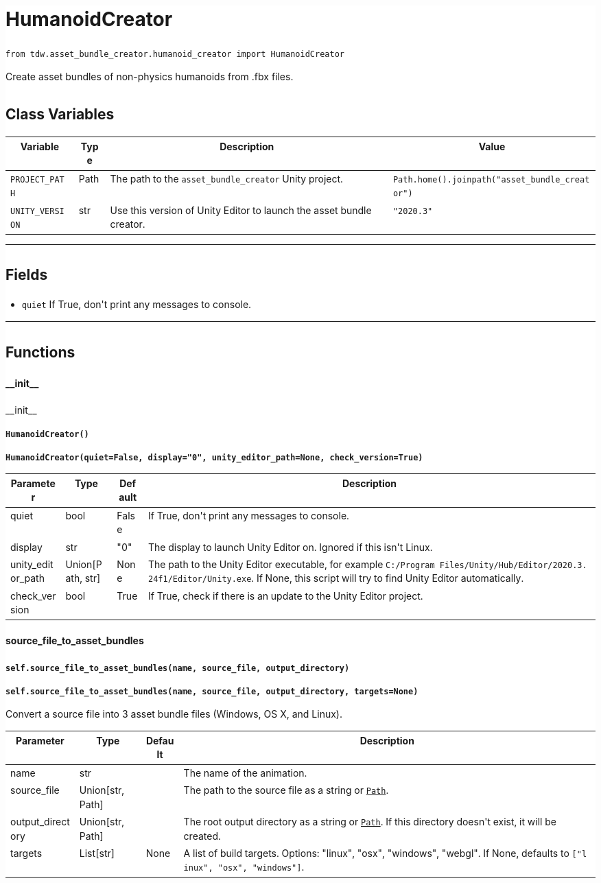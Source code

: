 # HumanoidCreator

`from tdw.asset_bundle_creator.humanoid_creator import HumanoidCreator`

Create asset bundles of non-physics humanoids from .fbx files.

## Class Variables

| Variable | Type | Description | Value |
| --- | --- | --- | --- |
| `PROJECT_PATH` | Path | The path to the `asset_bundle_creator` Unity project. | `Path.home().joinpath("asset_bundle_creator")` |
| `UNITY_VERSION` | str | Use this version of Unity Editor to launch the asset bundle creator. | `"2020.3"` |

***

## Fields

- `quiet` If True, don't print any messages to console.

***

## Functions

#### \_\_init\_\_

\_\_init\_\_

**`HumanoidCreator()`**

**`HumanoidCreator(quiet=False, display="0", unity_editor_path=None, check_version=True)`**

| Parameter | Type | Default | Description |
| --- | --- | --- | --- |
| quiet |  bool  | False | If True, don't print any messages to console. |
| display |  str  | "0" | The display to launch Unity Editor on. Ignored if this isn't Linux. |
| unity_editor_path |  Union[Path, str] | None | The path to the Unity Editor executable, for example `C:/Program Files/Unity/Hub/Editor/2020.3.24f1/Editor/Unity.exe`. If None, this script will try to find Unity Editor automatically. |
| check_version |  bool  | True | If True, check if there is an update to the Unity Editor project. |

#### source_file_to_asset_bundles

**`self.source_file_to_asset_bundles(name, source_file, output_directory)`**

**`self.source_file_to_asset_bundles(name, source_file, output_directory, targets=None)`**

Convert a source file into 3 asset bundle files (Windows, OS X, and Linux).

| Parameter | Type | Default | Description |
| --- | --- | --- | --- |
| name |  str |  | The name of the animation. |
| source_file |  Union[str, Path] |  | The path to the source file as a string or [`Path`](https://docs.python.org/3/library/pathlib.html). |
| output_directory |  Union[str, Path] |  | The root output directory as a string or [`Path`](https://docs.python.org/3/library/pathlib.html). If this directory doesn't exist, it will be created. |
| targets |  List[str] | None | A list of build targets. Options: "linux", "osx", "windows", "webgl". If None, defaults to `["linux", "osx", "windows"]`. |
